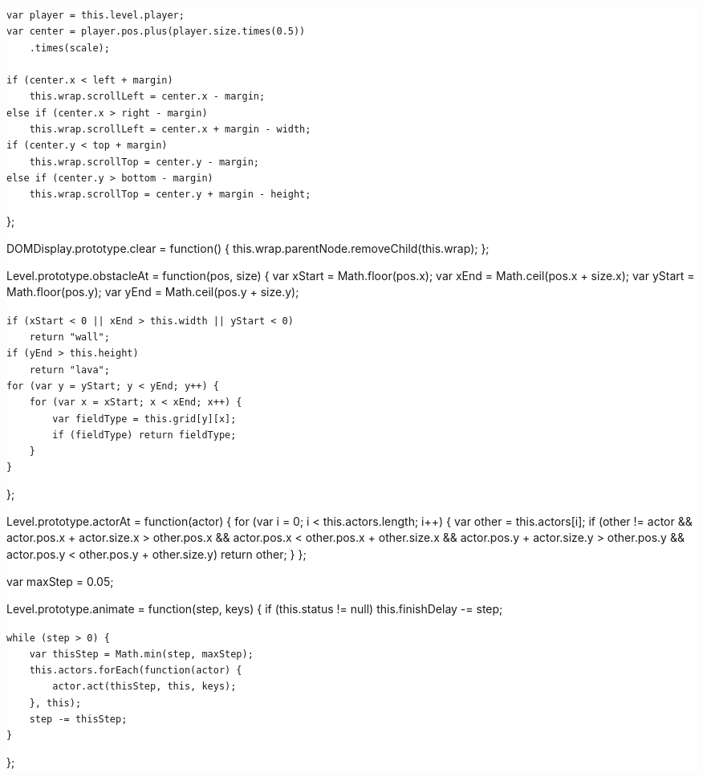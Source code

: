	var player = this.level.player;
	var center = player.pos.plus(player.size.times(0.5))
		.times(scale);

	if (center.x < left + margin)
		this.wrap.scrollLeft = center.x - margin;
	else if (center.x > right - margin)
		this.wrap.scrollLeft = center.x + margin - width;
	if (center.y < top + margin)
		this.wrap.scrollTop = center.y - margin;
	else if (center.y > bottom - margin)
		this.wrap.scrollTop = center.y + margin - height;
};

DOMDisplay.prototype.clear = function() {
	this.wrap.parentNode.removeChild(this.wrap);
};

Level.prototype.obstacleAt = function(pos, size) {
	var xStart = Math.floor(pos.x);
	var xEnd = Math.ceil(pos.x + size.x);
	var yStart = Math.floor(pos.y);
	var yEnd = Math.ceil(pos.y + size.y);

	if (xStart < 0 || xEnd > this.width || yStart < 0)
		return "wall";
	if (yEnd > this.height)
		return "lava";
	for (var y = yStart; y < yEnd; y++) {
		for (var x = xStart; x < xEnd; x++) {
			var fieldType = this.grid[y][x];
			if (fieldType) return fieldType;
		}
	}
};

Level.prototype.actorAt = function(actor) {
	for (var i = 0; i < this.actors.length; i++) {
		var other = this.actors[i];
		if (other != actor &&
			actor.pos.x + actor.size.x > other.pos.x &&
			actor.pos.x < other.pos.x + other.size.x &&
			actor.pos.y + actor.size.y > other.pos.y &&
			actor.pos.y < other.pos.y + other.size.y)
			return other;
	}
};

var maxStep = 0.05;

Level.prototype.animate = function(step, keys) {
	if (this.status != null)
		this.finishDelay -= step;

	while (step > 0) {
		var thisStep = Math.min(step, maxStep);
		this.actors.forEach(function(actor) {
			actor.act(thisStep, this, keys);
		}, this);
		step -= thisStep;
	}
};
